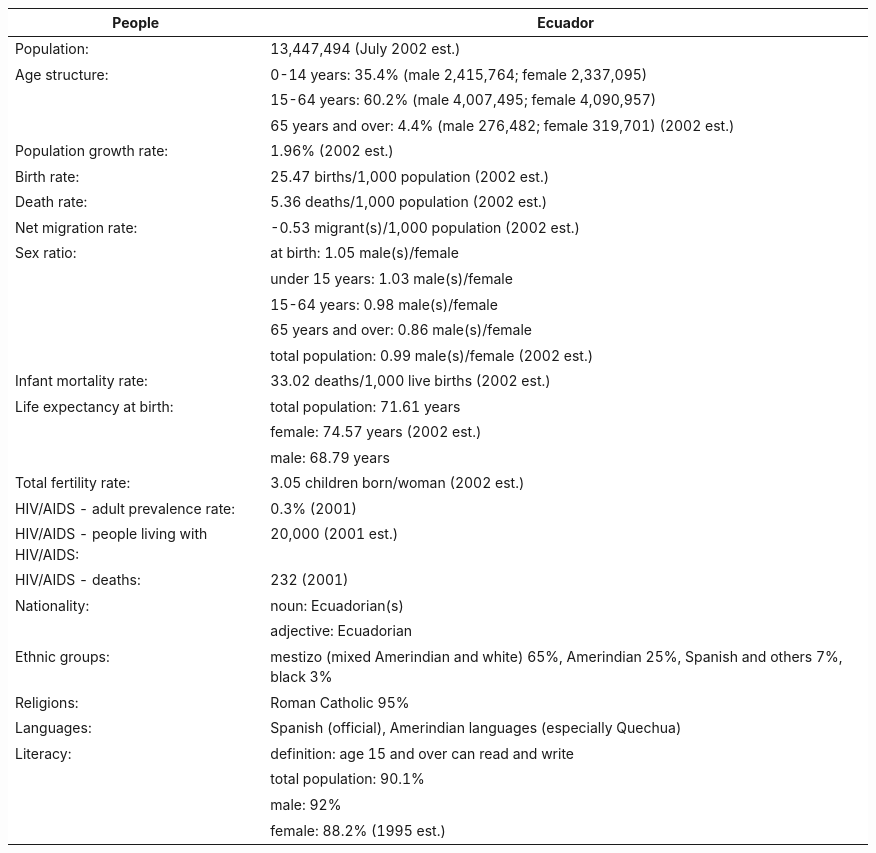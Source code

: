 | People | Ecuador |
| --- | --- |
| Population: | 13,447,494 (July 2002 est.) |
| Age structure: | 0-14 years: 35.4% (male 2,415,764; female 2,337,095) |
| | 15-64 years: 60.2% (male 4,007,495; female 4,090,957) |
| | 65 years and over: 4.4% (male 276,482; female 319,701) (2002 est.) |
| Population growth rate: | 1.96% (2002 est.) |
| Birth rate: | 25.47 births/1,000 population (2002 est.) |
| Death rate: | 5.36 deaths/1,000 population (2002 est.) |
| Net migration rate: | -0.53 migrant(s)/1,000 population (2002 est.) |
| Sex ratio: | at birth: 1.05 male(s)/female |
| | under 15 years: 1.03 male(s)/female |
| | 15-64 years: 0.98 male(s)/female |
| | 65 years and over: 0.86 male(s)/female |
| | total population: 0.99 male(s)/female (2002 est.) |
| Infant mortality rate: | 33.02 deaths/1,000 live births (2002 est.) |
| Life expectancy at birth: | total population: 71.61 years |
| | female: 74.57 years (2002 est.) |
| | male: 68.79 years |
| Total fertility rate: | 3.05 children born/woman (2002 est.) |
| HIV/AIDS - adult prevalence rate: | 0.3% (2001) |
| HIV/AIDS - people living with HIV/AIDS: | 20,000 (2001 est.) |
| HIV/AIDS - deaths: | 232 (2001) |
| Nationality: | noun: Ecuadorian(s) |
| | adjective: Ecuadorian |
| Ethnic groups: | mestizo (mixed Amerindian and white) 65%, Amerindian 25%, Spanish and others 7%, black 3% |
| Religions: | Roman Catholic 95% |
| Languages: | Spanish (official), Amerindian languages (especially Quechua) |
| Literacy: | definition: age 15 and over can read and write |
| | total population: 90.1% |
| | male: 92% |
| | female: 88.2% (1995 est.) |
